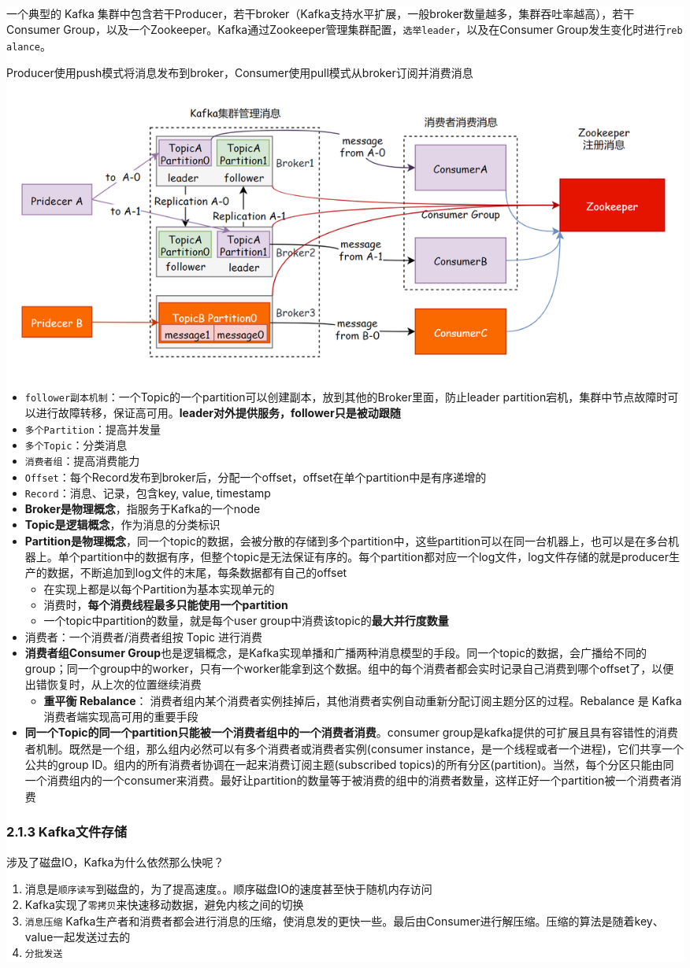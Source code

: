 一个典型的 Kafka 集群中包含若干Producer，若干broker（Kafka支持水平扩展，一般broker数量越多，集群吞吐率越高），若干Consumer Group，以及一个Zookeeper。Kafka通过Zookeeper管理集群配置，`选举leader`，以及在Consumer Group发生变化时进行`rebalance`。

Producer使用push模式将消息发布到broker，Consumer使用pull模式从broker订阅并消费消息

<img src="picture/消息队列/Kafka架构.png"  />

- `follower副本机制`：一个Topic的一个partition可以创建副本，放到其他的Broker里面，防止leader partition宕机，集群中节点故障时可以进行故障转移，保证高可用。**leader对外提供服务，follower只是被动跟随**
- `多个Partition`：提高并发量
- `多个Topic`：分类消息
- `消费者组`：提高消费能力
- `Offset`：每个Record发布到broker后，分配一个offset，offset在单个partition中是有序递增的
- `Record`：消息、记录，包含key, value, timestamp
- **Broker是物理概念**，指服务于Kafka的一个node
- **Topic是逻辑概念**，作为消息的分类标识
- **Partition是物理概念**，同一个topic的数据，会被分散的存储到多个partition中，这些partition可以在同一台机器上，也可以是在多台机器上。单个partition中的数据有序，但整个topic是无法保证有序的。每个partition都对应一个log文件，log文件存储的就是producer生产的数据，不断追加到log文件的末尾，每条数据都有自己的offset
  - 在实现上都是以每个Partition为基本实现单元的
  - 消费时，**每个消费线程最多只能使用一个partition**
  - 一个topic中partition的数量，就是每个user group中消费该topic的**最大并行度数量**
- 消费者：一个消费者/消费者组按 Topic 进行消费
- **消费者组Consumer Group**也是逻辑概念，是Kafka实现单播和广播两种消息模型的手段。同一个topic的数据，会广播给不同的group；同一个group中的worker，只有一个worker能拿到这个数据。组中的每个消费者都会实时记录自己消费到哪个offset了，以便出错恢复时，从上次的位置继续消费
  - **重平衡 Rebalance**： 消费者组内某个消费者实例挂掉后，其他消费者实例自动重新分配订阅主题分区的过程。Rebalance 是 Kafka 消费者端实现高可用的重要手段
- **同一个Topic的同一个partition只能被一个消费者组中的一个消费者消费**。consumer group是kafka提供的可扩展且具有容错性的消费者机制。既然是一个组，那么组内必然可以有多个消费者或消费者实例(consumer instance，是一个线程或者一个进程)，它们共享一个公共的group ID。组内的所有消费者协调在一起来消费订阅主题(subscribed topics)的所有分区(partition)。当然，每个分区只能由同一个消费组内的一个consumer来消费。最好让partition的数量等于被消费的组中的消费者数量，这样正好一个partition被一个消费者消费

### 2.1.3 Kafka文件存储

涉及了磁盘IO，Kafka为什么依然那么快呢？

1. 消息是`顺序读写`到磁盘的，为了提高速度。。顺序磁盘IO的速度甚至快于随机内存访问
2. Kafka实现了`零拷贝`来快速移动数据，避免内核之间的切换
3. `消息压缩` Kafka生产者和消费者都会进行消息的压缩，使消息发的更快一些。最后由Consumer进行解压缩。压缩的算法是随着key、value一起发送过去的
4. `分批发送`
